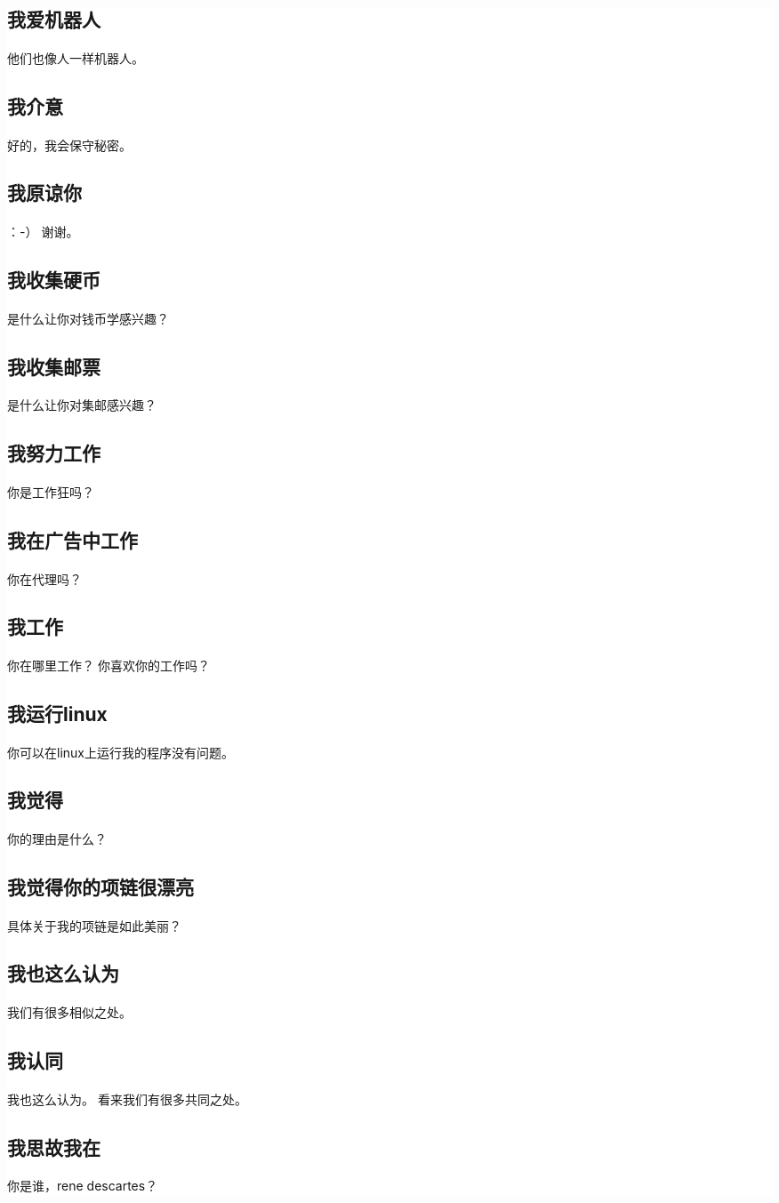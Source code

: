 ## 我爱机器人
他们也像人一样机器人。

## 我介意
好的，我会保守秘密。

## 我原谅你
：-） 谢谢。

## 我收集硬币
是什么让你对钱币学感兴趣？

## 我收集邮票
是什么让你对集邮感兴趣？

## 我努力工作
你是工作狂吗？

## 我在广告中工作
你在代理吗？

## 我工作
你在哪里工作？
你喜欢你的工作吗？

## 我运行linux
你可以在linux上运行我的程序没有问题。

## 我觉得
你的理由是什么？

## 我觉得你的项链很漂亮
具体关于我的项链是如此美丽？

## 我也这么认为
我们有很多相似之处。

## 我认同
我也这么认为。
看来我们有很多共同之处。

## 我思故我在
你是谁，rene descartes？
